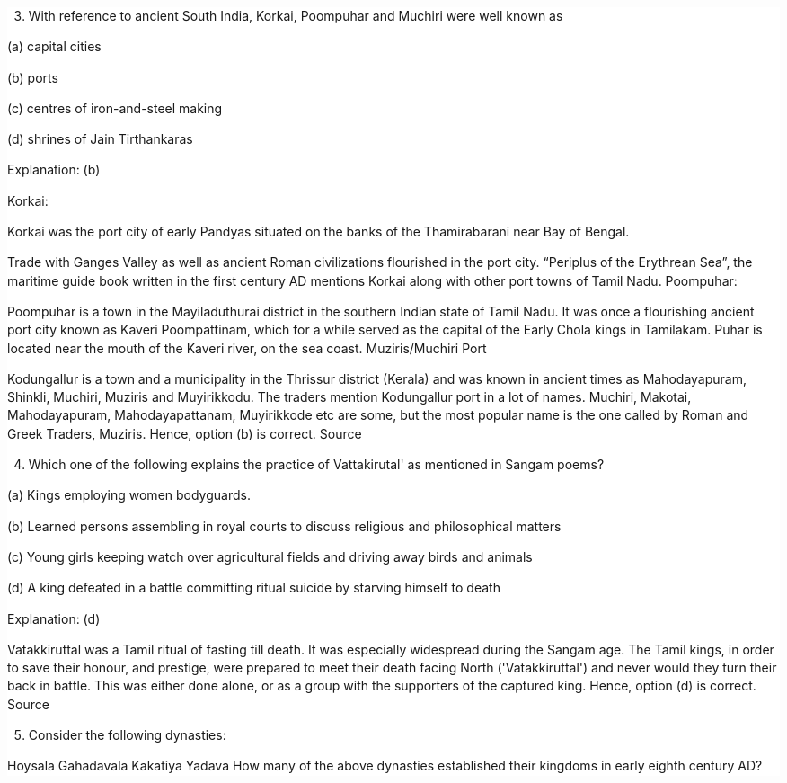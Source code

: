 3. With reference to ancient South India, Korkai, Poompuhar and Muchiri were well known as

(a) capital cities

(b) ports

(c) centres of iron-and-steel making

(d) shrines of Jain Tirthankaras

Explanation: (b)

Korkai:

Korkai was the port city of early Pandyas situated on the banks of the Thamirabarani near Bay of Bengal.

Trade with Ganges Valley as well as ancient Roman civilizations flourished in the port city. “Periplus of the Erythrean Sea”, the maritime guide book written in the first century AD mentions Korkai along with other port towns of Tamil Nadu.
Poompuhar:

Poompuhar is a town in the Mayiladuthurai district in the southern Indian state of Tamil Nadu.
It was once a flourishing ancient port city known as Kaveri Poompattinam, which for a while served as the capital of the Early Chola kings in Tamilakam.
Puhar is located near the mouth of the Kaveri river, on the sea coast.
Muziris/Muchiri Port

Kodungallur is a town and a municipality in the Thrissur district (Kerala) and was known in ancient times as Mahodayapuram, Shinkli, Muchiri, Muziris and Muyirikkodu.
The traders mention Kodungallur port in a lot of names. Muchiri, Makotai, Mahodayapuram, Mahodayapattanam, Muyirikkode etc are some, but the most popular name is the one called by Roman and Greek Traders, Muziris.
Hence, option (b) is correct.
Source

4. Which one of the following explains the practice of Vattakirutal' as mentioned in Sangam poems?

(a) Kings employing women bodyguards.

(b) Learned persons assembling in royal courts to discuss religious and philosophical matters

(c) Young girls keeping watch over agricultural fields and driving away birds and animals

(d) A king defeated in a battle committing ritual suicide by starving himself to death

Explanation: (d)

Vatakkiruttal was a Tamil ritual of fasting till death. It was especially widespread during the Sangam age. The Tamil kings, in order to save their honour, and prestige, were prepared to meet their death facing North ('Vatakkiruttal') and never would they turn their back in battle. 
This was either done alone, or as a group with the supporters of the captured king.
Hence, option (d) is correct.
Source

5. Consider the following dynasties:

Hoysala
Gahadavala
Kakatiya
Yadava
How many of the above dynasties established their kingdoms in early eighth century AD?
